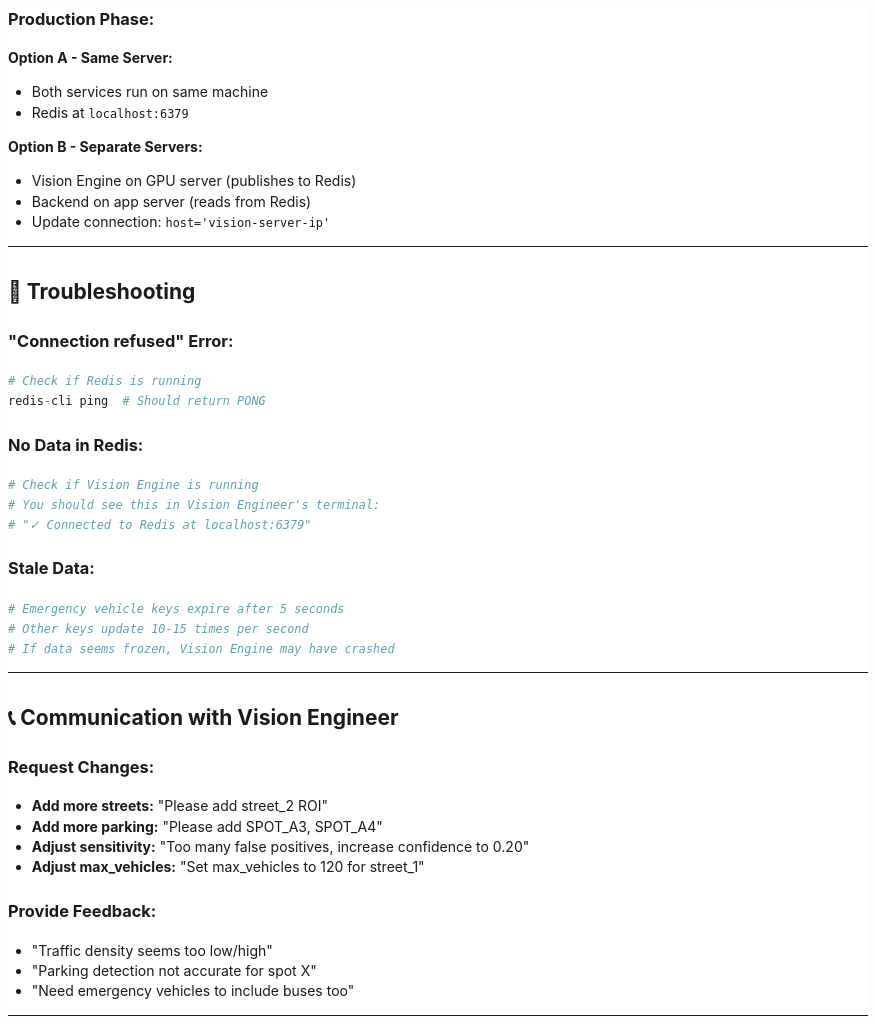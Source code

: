 ### Production Phase:
**Option A - Same Server:**
- Both services run on same machine
- Redis at `localhost:6379`

**Option B - Separate Servers:**
- Vision Engine on GPU server (publishes to Redis)
- Backend on app server (reads from Redis)
- Update connection: `host='vision-server-ip'`

---

## 🐛 Troubleshooting

### "Connection refused" Error:
```python
# Check if Redis is running
redis-cli ping  # Should return PONG
```

### No Data in Redis:
```python
# Check if Vision Engine is running
# You should see this in Vision Engineer's terminal:
# "✓ Connected to Redis at localhost:6379"
```

### Stale Data:
```python
# Emergency vehicle keys expire after 5 seconds
# Other keys update 10-15 times per second
# If data seems frozen, Vision Engine may have crashed
```

---

## 📞 Communication with Vision Engineer

### Request Changes:
- **Add more streets:** "Please add street_2 ROI"
- **Add more parking:** "Please add SPOT_A3, SPOT_A4"
- **Adjust sensitivity:** "Too many false positives, increase confidence to 0.20"
- **Adjust max_vehicles:** "Set max_vehicles to 120 for street_1"

### Provide Feedback:
- "Traffic density seems too low/high"
- "Parking detection not accurate for spot X"
- "Need emergency vehicles to include buses too"

---
